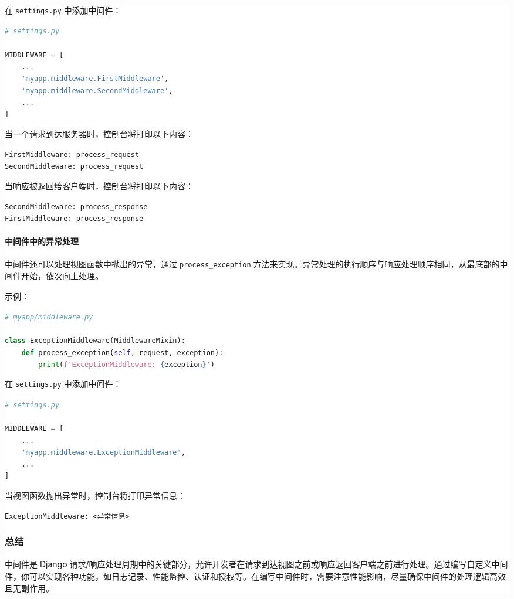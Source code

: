 在 `settings.py` 中添加中间件：

```python
# settings.py

MIDDLEWARE = [
    ...
    'myapp.middleware.FirstMiddleware',
    'myapp.middleware.SecondMiddleware',
    ...
]
```

当一个请求到达服务器时，控制台将打印以下内容：

```
FirstMiddleware: process_request
SecondMiddleware: process_request
```

当响应被返回给客户端时，控制台将打印以下内容：

```
SecondMiddleware: process_response
FirstMiddleware: process_response
```

#### 中间件中的异常处理

中间件还可以处理视图函数中抛出的异常，通过 `process_exception` 方法来实现。异常处理的执行顺序与响应处理顺序相同，从最底部的中间件开始，依次向上处理。

示例：

```python
# myapp/middleware.py

class ExceptionMiddleware(MiddlewareMixin):
    def process_exception(self, request, exception):
        print(f'ExceptionMiddleware: {exception}')
```

在 `settings.py` 中添加中间件：

```python
# settings.py

MIDDLEWARE = [
    ...
    'myapp.middleware.ExceptionMiddleware',
    ...
]
```

当视图函数抛出异常时，控制台将打印异常信息：

```
ExceptionMiddleware: <异常信息>
```

### 总结

中间件是 Django 请求/响应处理周期中的关键部分，允许开发者在请求到达视图之前或响应返回客户端之前进行处理。通过编写自定义中间件，你可以实现各种功能，如日志记录、性能监控、认证和授权等。在编写中间件时，需要注意性能影响，尽量确保中间件的处理逻辑高效且无副作用。